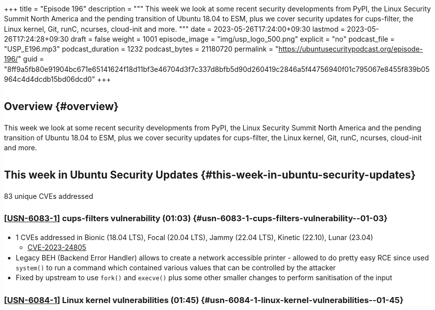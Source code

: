 +++
title = "Episode 196"
description = """
  This week we look at some recent security developments from PyPI, the Linux
  Security Summit North America and the pending transition of Ubuntu 18.04 to ESM,
  plus we cover security updates for cups-filter, the Linux kernel, Git, runC,
  ncurses, cloud-init and more.
  """
date = 2023-05-26T17:24:00+09:30
lastmod = 2023-05-26T17:24:28+09:30
draft = false
weight = 1001
episode_image = "img/usp_logo_500.png"
explicit = "no"
podcast_file = "USP_E196.mp3"
podcast_duration = 1232
podcast_bytes = 21180720
permalink = "https://ubuntusecuritypodcast.org/episode-196/"
guid = "8ff9a5fb80e91904bc671e65141624f18d11bf3e46704d3f7c337d8bfb5d90d260419c2846a5f44756940f01c795067e8455f839b05964c4d4dcdb15bd06dcd0"
+++

## Overview {#overview}

This week we look at some recent security developments from PyPI, the Linux
Security Summit North America and the pending transition of Ubuntu 18.04 to ESM,
plus we cover security updates for cups-filter, the Linux kernel, Git, runC,
ncurses, cloud-init and more.


## This week in Ubuntu Security Updates {#this-week-in-ubuntu-security-updates}

83 unique CVEs addressed


### [[USN-6083-1](https://ubuntu.com/security/notices/USN-6083-1)] cups-filters vulnerability (01:03) {#usn-6083-1-cups-filters-vulnerability--01-03}

-   1 CVEs addressed in Bionic (18.04 LTS), Focal (20.04 LTS), Jammy (22.04 LTS), Kinetic (22.10), Lunar (23.04)
    -   [CVE-2023-24805](https://ubuntu.com/security/CVE-2023-24805) <!-- medium -->
-   Legacy BEH (Backend Error Handler) allows to create a network accessible
    printer - allowed to do pretty easy RCE since used `system()` to run a command
    which contained various values that can be controlled by the attacker
-   Fixed by upstream to use `fork()` and `execve()` plus some other smaller changes
    to perform sanitisation of the input


### [[USN-6084-1](https://ubuntu.com/security/notices/USN-6084-1)] Linux kernel vulnerabilities (01:45) {#usn-6084-1-linux-kernel-vulnerabilities--01-45}
